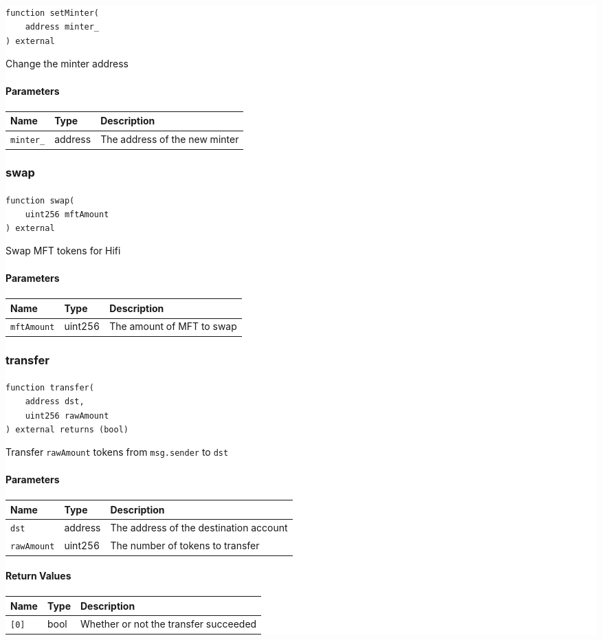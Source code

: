 ```solidity
function setMinter(
    address minter_
) external
```

Change the minter address

#### Parameters

| Name      | Type    | Description                   |
| :-------- | :------ | :---------------------------- |
| `minter_` | address | The address of the new minter |

### swap

```solidity
function swap(
    uint256 mftAmount
) external
```

Swap MFT tokens for Hifi

#### Parameters

| Name        | Type    | Description               |
| :---------- | :------ | :------------------------ |
| `mftAmount` | uint256 | The amount of MFT to swap |

### transfer

```solidity
function transfer(
    address dst,
    uint256 rawAmount
) external returns (bool)
```

Transfer `rawAmount` tokens from `msg.sender` to `dst`

#### Parameters

| Name        | Type    | Description                            |
| :---------- | :------ | :------------------------------------- |
| `dst`       | address | The address of the destination account |
| `rawAmount` | uint256 | The number of tokens to transfer       |

#### Return Values

| Name  | Type | Description                           |
| :---- | :--- | :------------------------------------ |
| `[0]` | bool | Whether or not the transfer succeeded |
